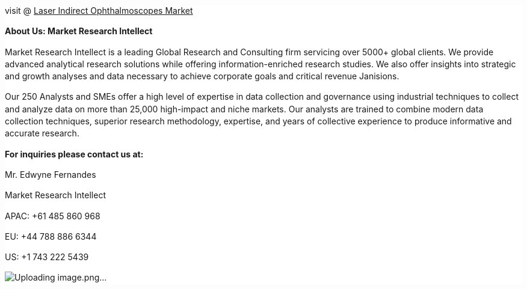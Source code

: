 visit&nbsp;@</strong>&nbsp;</span><span class="font-[700]"><a href="https://www.marketresearchintellect.com/product/global-laser-indirect-ophthalmoscopes-market-size-and-forecast/?utm_source=Linkedin&utm_medium=858" target="_blank" data-tracking-control-name="article-ssr-frontend-pulse_little-text-block" data-tracking-will-navigate="" data-test-link="">Laser Indirect Ophthalmoscopes Market</a></span></p><p><strong><span class="font-[700]">About Us: Market Research Intellect</span></strong></p><p><span class="">Market Research Intellect is a leading Global Research and Consulting firm servicing over 5000+ global clients. We provide advanced analytical research solutions while offering information-enriched research studies.&nbsp;</span>We also offer insights into strategic and growth analyses and data necessary to achieve corporate goals and critical revenue Janisions.</p><p><span class="">Our 250 Analysts and SMEs offer a high level of expertise in data collection and governance using industrial techniques to collect and analyze data on more than 25,000 high-impact and niche markets. Our analysts are trained to combine modern data collection techniques, superior research methodology, expertise, and years of collective experience to produce informative and accurate research.</span></p><p><strong>For inquiries please contact us at:</strong></p><p>Mr. Edwyne Fernandes</p><p>Market Research Intellect</p><p>APAC: +61 485 860 968</p><p>EU: +44 788 886 6344</p><p>US: +1 743 222 5439</p>
![Uploading image.png…]()
